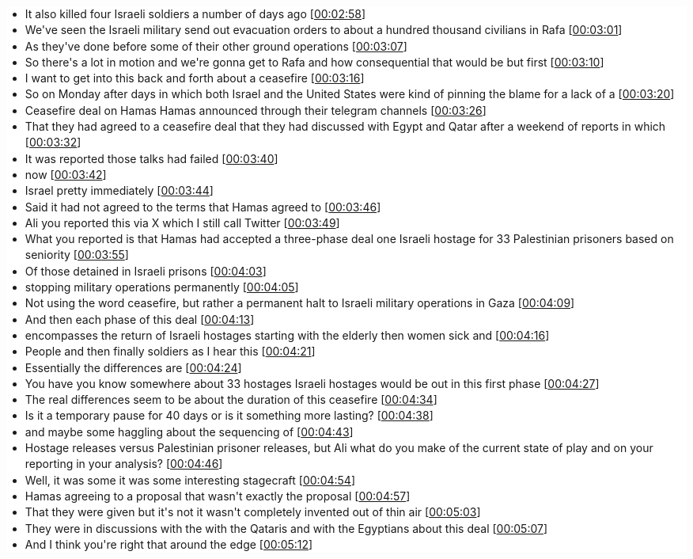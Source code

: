 *  It also killed four Israeli soldiers a number of days ago [[00:02:58](https://www.youtube.com/watch?v=qnEv217LAag&t=178.08s)]
*  We've seen the Israeli military send out evacuation orders to about a hundred thousand civilians in Rafa [[00:03:01](https://www.youtube.com/watch?v=qnEv217LAag&t=181.52s)]
*  As they've done before some of their other ground operations [[00:03:07](https://www.youtube.com/watch?v=qnEv217LAag&t=187.56s)]
*  So there's a lot in motion and we're gonna get to Rafa and how consequential that would be but first [[00:03:10](https://www.youtube.com/watch?v=qnEv217LAag&t=190.64000000000001s)]
*  I want to get into this back and forth about a ceasefire [[00:03:16](https://www.youtube.com/watch?v=qnEv217LAag&t=196.68s)]
*  So on Monday after days in which both Israel and the United States were kind of pinning the blame for a lack of a [[00:03:20](https://www.youtube.com/watch?v=qnEv217LAag&t=200.34s)]
*  Ceasefire deal on Hamas Hamas announced through their telegram channels [[00:03:26](https://www.youtube.com/watch?v=qnEv217LAag&t=206.88s)]
*  That they had agreed to a ceasefire deal that they had discussed with Egypt and Qatar after a weekend of reports in which [[00:03:32](https://www.youtube.com/watch?v=qnEv217LAag&t=212.0s)]
*  It was reported those talks had failed [[00:03:40](https://www.youtube.com/watch?v=qnEv217LAag&t=220.28s)]
*  now [[00:03:42](https://www.youtube.com/watch?v=qnEv217LAag&t=222.96s)]
*  Israel pretty immediately [[00:03:44](https://www.youtube.com/watch?v=qnEv217LAag&t=224.04000000000002s)]
*  Said it had not agreed to the terms that Hamas agreed to [[00:03:46](https://www.youtube.com/watch?v=qnEv217LAag&t=226.04s)]
*  Ali you reported this via X which I still call Twitter [[00:03:49](https://www.youtube.com/watch?v=qnEv217LAag&t=229.35999999999999s)]
*  What you reported is that Hamas had accepted a three-phase deal one Israeli hostage for 33 Palestinian prisoners based on seniority [[00:03:55](https://www.youtube.com/watch?v=qnEv217LAag&t=235.39999999999998s)]
*  Of those detained in Israeli prisons [[00:04:03](https://www.youtube.com/watch?v=qnEv217LAag&t=243.2s)]
*  stopping military operations permanently [[00:04:05](https://www.youtube.com/watch?v=qnEv217LAag&t=245.92s)]
*  Not using the word ceasefire, but rather a permanent halt to Israeli military operations in Gaza [[00:04:09](https://www.youtube.com/watch?v=qnEv217LAag&t=249.23999999999998s)]
*  And then each phase of this deal [[00:04:13](https://www.youtube.com/watch?v=qnEv217LAag&t=253.6s)]
*  encompasses the return of Israeli hostages starting with the elderly then women sick and [[00:04:16](https://www.youtube.com/watch?v=qnEv217LAag&t=256.24s)]
*  People and then finally soldiers as I hear this [[00:04:21](https://www.youtube.com/watch?v=qnEv217LAag&t=261.44s)]
*  Essentially the differences are [[00:04:24](https://www.youtube.com/watch?v=qnEv217LAag&t=264.71999999999997s)]
*  You have you know somewhere about 33 hostages Israeli hostages would be out in this first phase [[00:04:27](https://www.youtube.com/watch?v=qnEv217LAag&t=267.68s)]
*  The real differences seem to be about the duration of this ceasefire [[00:04:34](https://www.youtube.com/watch?v=qnEv217LAag&t=274.36s)]
*  Is it a temporary pause for 40 days or is it something more lasting? [[00:04:38](https://www.youtube.com/watch?v=qnEv217LAag&t=278.96s)]
*  and maybe some haggling about the sequencing of [[00:04:43](https://www.youtube.com/watch?v=qnEv217LAag&t=283.76000000000005s)]
*  Hostage releases versus Palestinian prisoner releases, but Ali what do you make of the current state of play and on your reporting in your analysis? [[00:04:46](https://www.youtube.com/watch?v=qnEv217LAag&t=286.84000000000003s)]
*  Well, it was some it was some interesting stagecraft [[00:04:54](https://www.youtube.com/watch?v=qnEv217LAag&t=294.20000000000005s)]
*  Hamas agreeing to a proposal that wasn't exactly the proposal [[00:04:57](https://www.youtube.com/watch?v=qnEv217LAag&t=297.84000000000003s)]
*  That they were given but it's not it wasn't completely invented out of thin air [[00:05:03](https://www.youtube.com/watch?v=qnEv217LAag&t=303.0s)]
*  They were in discussions with the with the Qataris and with the Egyptians about this deal [[00:05:07](https://www.youtube.com/watch?v=qnEv217LAag&t=307.84000000000003s)]
*  And I think you're right that around the edge [[00:05:12](https://www.youtube.com/watch?v=qnEv217LAag&t=312.32s)]